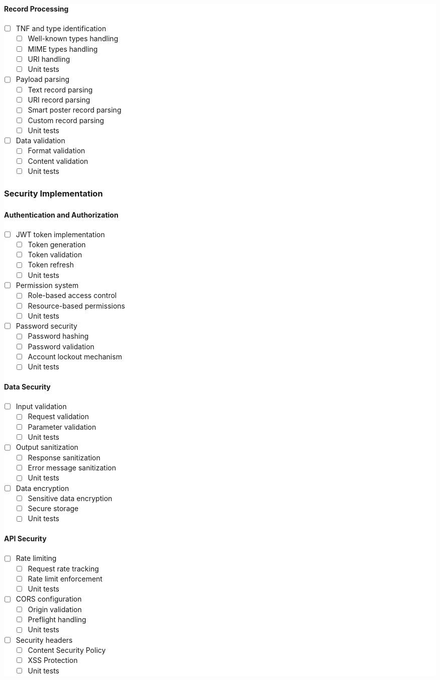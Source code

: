 #### Record Processing
- [ ] TNF and type identification
  - [ ] Well-known types handling
  - [ ] MIME types handling
  - [ ] URI handling
  - [ ] Unit tests
- [ ] Payload parsing
  - [ ] Text record parsing
  - [ ] URI record parsing
  - [ ] Smart poster record parsing
  - [ ] Custom record parsing
  - [ ] Unit tests
- [ ] Data validation
  - [ ] Format validation
  - [ ] Content validation
  - [ ] Unit tests

### Security Implementation

#### Authentication and Authorization
- [ ] JWT token implementation
  - [ ] Token generation
  - [ ] Token validation
  - [ ] Token refresh
  - [ ] Unit tests
- [ ] Permission system
  - [ ] Role-based access control
  - [ ] Resource-based permissions
  - [ ] Unit tests
- [ ] Password security
  - [ ] Password hashing
  - [ ] Password validation
  - [ ] Account lockout mechanism
  - [ ] Unit tests

#### Data Security
- [ ] Input validation
  - [ ] Request validation
  - [ ] Parameter validation
  - [ ] Unit tests
- [ ] Output sanitization
  - [ ] Response sanitization
  - [ ] Error message sanitization
  - [ ] Unit tests
- [ ] Data encryption
  - [ ] Sensitive data encryption
  - [ ] Secure storage
  - [ ] Unit tests

#### API Security
- [ ] Rate limiting
  - [ ] Request rate tracking
  - [ ] Rate limit enforcement
  - [ ] Unit tests
- [ ] CORS configuration
  - [ ] Origin validation
  - [ ] Preflight handling
  - [ ] Unit tests
- [ ] Security headers
  - [ ] Content Security Policy
  - [ ] XSS Protection
  - [ ] Unit tests
